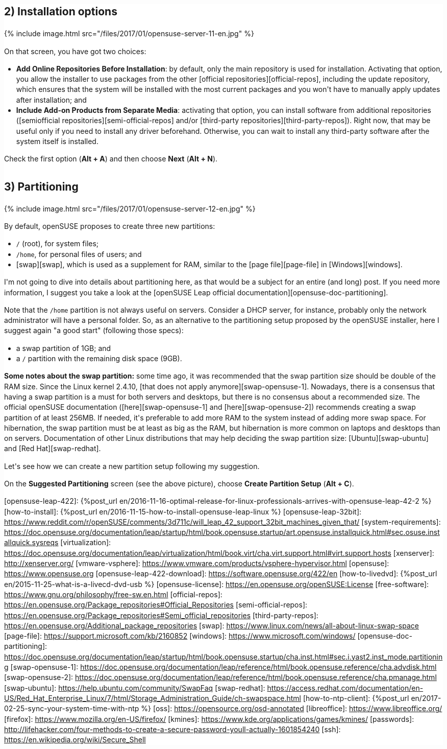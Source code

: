## 2) Installation options

{% include image.html src="/files/2017/01/opensuse-server-11-en.jpg" %}

On that screen, you have got two choices:

- **Add Online Repositories Before Installation**: by default, only the main repository is used for installation. Activating that option, you allow the installer to use packages from the other [official repositories][official-repos], including the update repository, which ensures that the system will be installed with the most current packages and you won't have to manually apply updates after installation; and
- **Include Add-on Products from Separate Media**: activating that option, you can install software from additional repositories ([semiofficial repositories][semi-official-repos] and/or [third-party repositories][third-party-repos]). Right now, that may be useful only if you need to install any driver beforehand. Otherwise, you can wait to install any third-party software after the system itself is installed.

Check the first option (**Alt + A**) and then choose **Next** (**Alt + N**).

## 3) Partitioning

{% include image.html src="/files/2017/01/opensuse-server-12-en.jpg" %}

By default, openSUSE proposes to create three new partitions:

- `/` (root), for system files;
- `/home`, for personal files of users; and
- [swap][swap], which is used as a supplement for RAM, similar to the [page file][page-file] in [Windows][windows].

I'm not going to dive into details about partitioning here, as that would be a subject for an entire (and long) post. If you need more information, I suggest you take a look at the [openSUSE Leap official documentation][opensuse-doc-partitioning].

Note that the `/home` partition is not always useful on servers. Consider a DHCP server, for instance, probably only the network administrator will have a personal folder. So, as an alternative to the partitioning setup proposed by the openSUSE installer, here I suggest again "a good start" (following those specs):

- a swap partition of 1GB; and
- a `/` partition with the remaining disk space (9GB).

**Some notes about the swap partition:** some time ago, it was recommended that the swap partition size should be double of the RAM size. Since the Linux kernel 2.4.10, [that does not apply anymore][swap-opensuse-1]. Nowadays, there is a consensus that having a swap partition is a must for both servers and desktops, but there is no consensus about a recommended size. The official openSUSE documentation ([here][swap-opensuse-1] and [here][swap-opensuse-2]) recommends creating a swap partition of at least 256MB. If needed, it's preferable to add more RAM to the system instead of adding more swap space. For hibernation, the swap partition must be at least as big as the RAM, but hibernation is more common on laptops and desktops than on servers. Documentation of other Linux distributions that may help deciding the swap partition size: [Ubuntu][swap-ubuntu] and [Red Hat][swap-redhat].

Let's see how we can create a new partition setup following my suggestion.

On the **Suggested Partitioning** screen (see the above picture), choose **Create Partition Setup** (**Alt + C**).


[opensuse-leap-422]:            {%post_url en/2016-11-16-optimal-release-for-linux-professionals-arrives-with-opensuse-leap-42-2 %}
[how-to-install]:               {%post_url en/2016-11-15-how-to-install-opensuse-leap-linux %}
[opensuse-leap-32bit]:          https://www.reddit.com/r/openSUSE/comments/3d711c/will_leap_42_support_32bit_machines_given_that/
[system-requirements]:          https://doc.opensuse.org/documentation/leap/startup/html/book.opensuse.startup/art.opensuse.installquick.html#sec.osuse.installquick.sysreqs
[virtualization]:               https://doc.opensuse.org/documentation/leap/virtualization/html/book.virt/cha.virt.support.html#virt.support.hosts
[xenserver]:                    http://xenserver.org/
[vmware-vsphere]:               https://www.vmware.com/products/vsphere-hypervisor.html
[opensuse]:                     https://www.opensuse.org
[opensuse-leap-422-download]:   https://software.opensuse.org/422/en
[how-to-livedvd]:               {%post_url en/2015-11-25-what-is-a-livecd-dvd-usb %}
[opensuse-license]:             https://en.opensuse.org/openSUSE:License
[free-software]:                https://www.gnu.org/philosophy/free-sw.en.html
[official-repos]:               https://en.opensuse.org/Package_repositories#Official_Repositories
[semi-official-repos]:          https://en.opensuse.org/Package_repositories#Semi_official_repositories
[third-party-repos]:            https://en.opensuse.org/Additional_package_repositories
[swap]:                         https://www.linux.com/news/all-about-linux-swap-space
[page-file]:                    https://support.microsoft.com/kb/2160852
[windows]:                      https://www.microsoft.com/windows/
[opensuse-doc-partitioning]:    https://doc.opensuse.org/documentation/leap/startup/html/book.opensuse.startup/cha.inst.html#sec.i.yast2.inst_mode.partitioning
[swap-opensuse-1]:              https://doc.opensuse.org/documentation/leap/reference/html/book.opensuse.reference/cha.advdisk.html
[swap-opensuse-2]:              https://doc.opensuse.org/documentation/leap/reference/html/book.opensuse.reference/cha.pmanage.html
[swap-ubuntu]:                  https://help.ubuntu.com/community/SwapFaq
[swap-redhat]:                  https://access.redhat.com/documentation/en-US/Red_Hat_Enterprise_Linux/7/html/Storage_Administration_Guide/ch-swapspace.html
[how-to-ntp-client]:            {%post_url en/2017-02-25-sync-your-system-time-with-ntp %}
[oss]:                          https://opensource.org/osd-annotated
[libreoffice]:                  https://www.libreoffice.org/
[firefox]:                      https://www.mozilla.org/en-US/firefox/
[kmines]:                       https://www.kde.org/applications/games/kmines/
[passwords]:                    http://lifehacker.com/four-methods-to-create-a-secure-password-youll-actually-1601854240
[ssh]:                          https://en.wikipedia.org/wiki/Secure_Shell